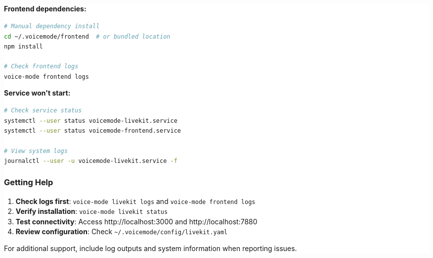 **Frontend dependencies:**
```bash
# Manual dependency install
cd ~/.voicemode/frontend  # or bundled location
npm install

# Check frontend logs
voice-mode frontend logs
```

**Service won't start:**
```bash
# Check service status
systemctl --user status voicemode-livekit.service
systemctl --user status voicemode-frontend.service

# View system logs
journalctl --user -u voicemode-livekit.service -f
```

### Getting Help

1. **Check logs first**: `voice-mode livekit logs` and `voice-mode frontend logs`
2. **Verify installation**: `voice-mode livekit status`
3. **Test connectivity**: Access http://localhost:3000 and http://localhost:7880
4. **Review configuration**: Check `~/.voicemode/config/livekit.yaml`

For additional support, include log outputs and system information when reporting issues.